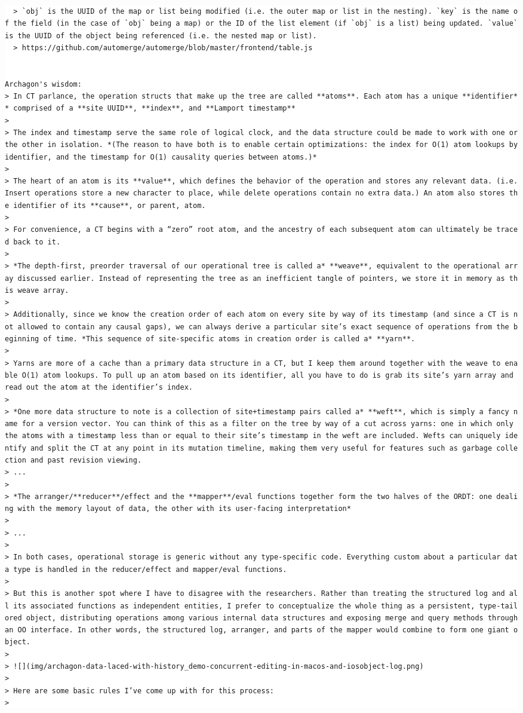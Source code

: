   ```
    > `obj` is the UUID of the map or list being modified (i.e. the outer map or list in the nesting). `key` is the name of the field (in the case of `obj` being a map) or the ID of the list element (if `obj` is a list) being updated. `value` is the UUID of the object being referenced (i.e. the nested map or list).
    > https://github.com/automerge/automerge/blob/master/frontend/table.js


Archagon's wisdom:
> In CT parlance, the operation structs that make up the tree are called **atoms**. Each atom has a unique **identifier** comprised of a **site UUID**, **index**, and **Lamport timestamp**
> 
> The index and timestamp serve the same role of logical clock, and the data structure could be made to work with one or the other in isolation. *(The reason to have both is to enable certain optimizations: the index for O(1) atom lookups by identifier, and the timestamp for O(1) causality queries between atoms.)*
>
> The heart of an atom is its **value**, which defines the behavior of the operation and stores any relevant data. (i.e. Insert operations store a new character to place, while delete operations contain no extra data.) An atom also stores the identifier of its **cause**, or parent, atom.
> 
> For convenience, a CT begins with a “zero” root atom, and the ancestry of each subsequent atom can ultimately be traced back to it. 
>
> *The depth-first, preorder traversal of our operational tree is called a* **weave**, equivalent to the operational array discussed earlier. Instead of representing the tree as an inefficient tangle of pointers, we store it in memory as this weave array. 
>
> Additionally, since we know the creation order of each atom on every site by way of its timestamp (and since a CT is not allowed to contain any causal gaps), we can always derive a particular site’s exact sequence of operations from the beginning of time. *This sequence of site-specific atoms in creation order is called a* **yarn**. 
>
> Yarns are more of a cache than a primary data structure in a CT, but I keep them around together with the weave to enable O(1) atom lookups. To pull up an atom based on its identifier, all you have to do is grab its site’s yarn array and read out the atom at the identifier’s index.
> 
> *One more data structure to note is a collection of site+timestamp pairs called a* **weft**, which is simply a fancy name for a version vector. You can think of this as a filter on the tree by way of a cut across yarns: one in which only the atoms with a timestamp less than or equal to their site’s timestamp in the weft are included. Wefts can uniquely identify and split the CT at any point in its mutation timeline, making them very useful for features such as garbage collection and past revision viewing.
> ...
> 
> *The arranger/**reducer**/effect and the **mapper**/eval functions together form the two halves of the ORDT: one dealing with the memory layout of data, the other with its user-facing interpretation*
> 
> ...
>
> In both cases, operational storage is generic without any type-specific code. Everything custom about a particular data type is handled in the reducer/effect and mapper/eval functions.
> 
> But this is another spot where I have to disagree with the researchers. Rather than treating the structured log and all its associated functions as independent entities, I prefer to conceptualize the whole thing as a persistent, type-tailored object, distributing operations among various internal data structures and exposing merge and query methods through an OO interface. In other words, the structured log, arranger, and parts of the mapper would combine to form one giant object. 
>
> ![](img/archagon-data-laced-with-history_demo-concurrent-editing-in-macos-and-iosobject-log.png)
>
> Here are some basic rules I’ve come up with for this process:
> 
  ```